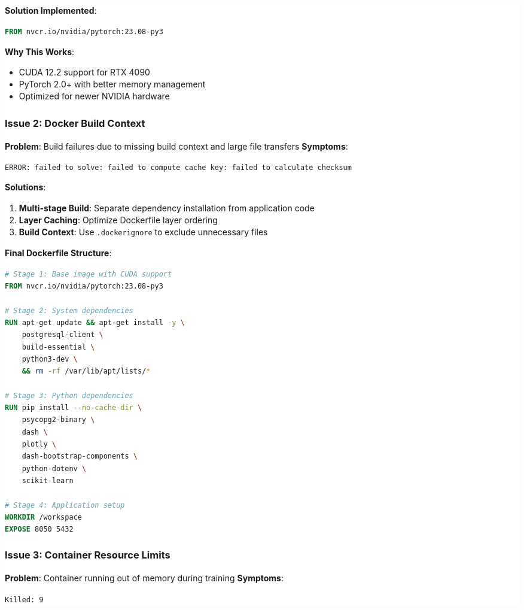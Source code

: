 **Solution Implemented**:
```dockerfile
FROM nvcr.io/nvidia/pytorch:23.08-py3
```

**Why This Works**:
- CUDA 12.2 support for RTX 4090
- PyTorch 2.0+ with better memory management
- Optimized for newer NVIDIA hardware

### Issue 2: Docker Build Context
**Problem**: Build failures due to missing build context and large file transfers
**Symptoms**:
```
ERROR: failed to solve: failed to compute cache key: failed to calculate checksum
```

**Solutions**:
1. **Multi-stage Build**: Separate dependency installation from application code
2. **Layer Caching**: Optimize Dockerfile layer ordering
3. **Build Context**: Use `.dockerignore` to exclude unnecessary files

**Final Dockerfile Structure**:
```dockerfile
# Stage 1: Base image with CUDA support
FROM nvcr.io/nvidia/pytorch:23.08-py3

# Stage 2: System dependencies
RUN apt-get update && apt-get install -y \
    postgresql-client \
    build-essential \
    python3-dev \
    && rm -rf /var/lib/apt/lists/*

# Stage 3: Python dependencies
RUN pip install --no-cache-dir \
    psycopg2-binary \
    dash \
    plotly \
    dash-bootstrap-components \
    python-dotenv \
    scikit-learn

# Stage 4: Application setup
WORKDIR /workspace
EXPOSE 8050 5432
```

### Issue 3: Container Resource Limits
**Problem**: Container running out of memory during training
**Symptoms**:
```
Killed: 9
```
